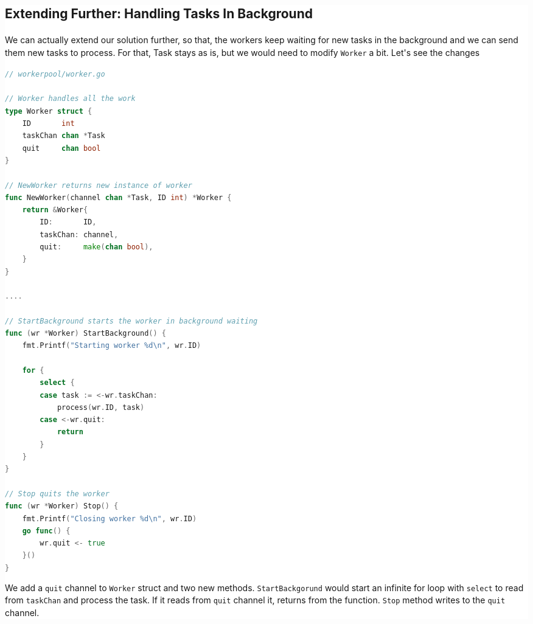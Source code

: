## Extending Further: Handling Tasks In Background

We can actually extend our solution further, so that, the workers keep waiting for new tasks in the background and we can send them new tasks to process. For that, Task stays as is, but we would need to modify `Worker` a bit. Let's see the changes

```go
// workerpool/worker.go

// Worker handles all the work
type Worker struct {
    ID       int
    taskChan chan *Task
    quit     chan bool
}

// NewWorker returns new instance of worker
func NewWorker(channel chan *Task, ID int) *Worker {
    return &Worker{
        ID:       ID,
        taskChan: channel,
        quit:     make(chan bool),
    }
}

....

// StartBackground starts the worker in background waiting
func (wr *Worker) StartBackground() {
    fmt.Printf("Starting worker %d\n", wr.ID)

    for {
        select {
        case task := <-wr.taskChan:
            process(wr.ID, task)
        case <-wr.quit:
            return
        }
    }
}

// Stop quits the worker
func (wr *Worker) Stop() {
    fmt.Printf("Closing worker %d\n", wr.ID)
    go func() {
        wr.quit <- true
    }()
}
```

We add a `quit` channel to `Worker` struct and two new methods. `StartBackgorund` would start an infinite for loop with `select` to read from `taskChan` and process the task. If it reads from `quit` channel it, returns from the function. `Stop` method writes to the `quit` channel.
